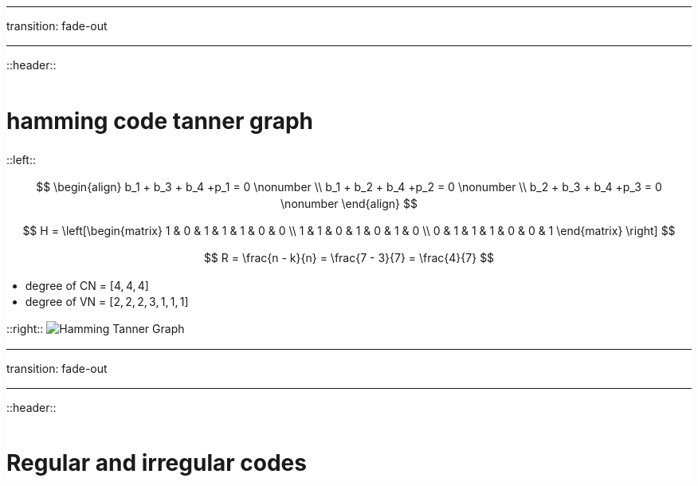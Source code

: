 </v-click>

---
transition: fade-out

---

::header::
# hamming code tanner graph 

::left::

$$
\begin{align}
	      b_1 + b_3 + b_4 +p_1 = 0 \nonumber \\
	      b_1 + b_2 + b_4 +p_2 = 0  \nonumber \\
	      b_2 + b_3 + b_4 +p_3 = 0 \nonumber
\end{align}
$$

$$
H = \left[\begin{matrix}
1 & 0 & 1 & 1 & 1 & 0 & 0 \\
1 & 1 & 0 & 1 & 0 & 1 & 0 \\
0 & 1 & 1 & 1 & 0 & 0 & 1
\end{matrix} \right]
$$


<v-click>

$$
R = \frac{n - k}{n} =  \frac{7 - 3}{7} = \frac{4}{7}
$$

- degree of CN = $[4, 4, 4]$
- degree of VN = $[2, 2, 2, 3, 1, 1, 1]$

</v-click>

::right::
<img
class="w-120 block mx-auto opacity-150"
src="/tanner_hamming.png"
alt="Hamming Tanner Graph"
/>

---
transition: fade-out

---

::header::
# Regular and irregular codes 

